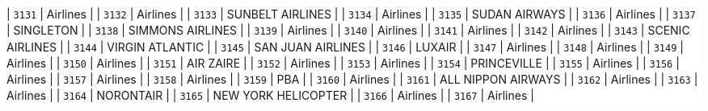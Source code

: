 | `3131` | Airlines |
| `3132` | Airlines |
| `3133` | SUNBELT AIRLINES |
| `3134` | Airlines |
| `3135` | SUDAN AIRWAYS |
| `3136` | Airlines |
| `3137` | SINGLETON |
| `3138` | SIMMONS AIRLINES |
| `3139` | Airlines |
| `3140` | Airlines |
| `3141` | Airlines |
| `3142` | Airlines |
| `3143` | SCENIC AIRLINES |
| `3144` | VIRGIN ATLANTIC |
| `3145` | SAN JUAN AIRLINES |
| `3146` | LUXAIR |
| `3147` | Airlines |
| `3148` | Airlines |
| `3149` | Airlines |
| `3150` | Airlines |
| `3151` | AIR ZAIRE |
| `3152` | Airlines |
| `3153` | Airlines |
| `3154` | PRINCEVILLE |
| `3155` | Airlines |
| `3156` | Airlines |
| `3157` | Airlines |
| `3158` | Airlines |
| `3159` | PBA |
| `3160` | Airlines |
| `3161` | ALL NIPPON AIRWAYS |
| `3162` | Airlines |
| `3163` | Airlines |
| `3164` | NORONTAIR |
| `3165` | NEW YORK HELICOPTER |
| `3166` | Airlines |
| `3167` | Airlines |